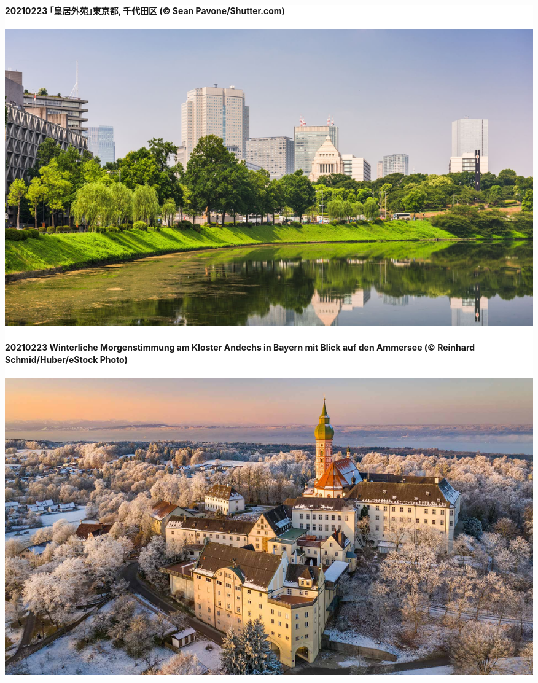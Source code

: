 #### 20210223 ｢皇居外苑｣東京都, 千代田区 (© Sean Pavone/Shutter.com)

![](20210223_KoukyoGaien_1920x1080.jpg)

#### 20210223 Winterliche Morgenstimmung am Kloster Andechs in Bayern mit Blick auf den Ammersee (© Reinhard Schmid/Huber/eStock Photo)

![](20210223_KlosterAndechsWinter_1920x1080.jpg)
